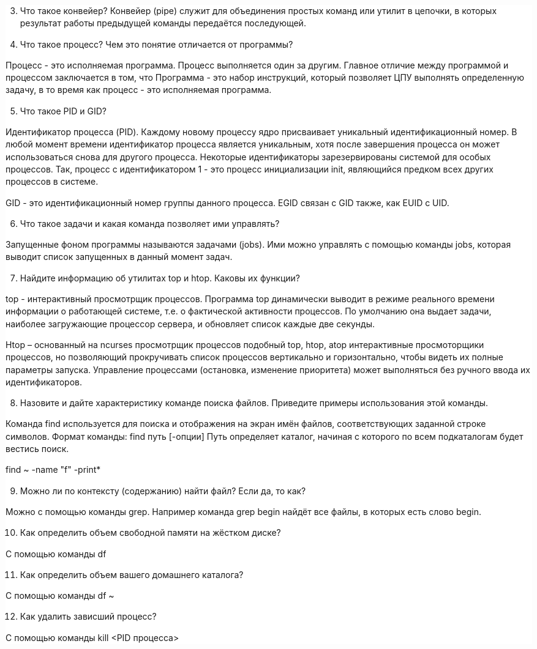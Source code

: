 3. Что такое конвейер?
Конвейер (pipe) служит для объединения простых команд или утилит в цепочки, в которых результат работы предыдущей команды передаётся последующей.

4. Что такое процесс? Чем это понятие отличается от программы?

Процесс - это исполняемая программа. Процесс выполняется один за другим. Главное отличие между программой и процессом заключается в том, что Программа - это набор инструкций, который позволяет ЦПУ выполнять определенную задачу, в то время как процесс - это исполняемая программа.

5. Что такое PID и GID?

Идентификатор процесса (PID). Каждому новому процессу ядро присваивает уникальный идентификационный номер. В любой момент времени идентификатор процесса является уникальным, хотя после завершения процесса он может использоваться снова для другого процесса. Некоторые идентификаторы зарезервированы системой для особых процессов. Так, процесс с идентификатором 1 - это процесс инициализации init, являющийся предком всех других процессов в системе.

GID - это идентификационный номер группы данного процесса. EGID связан с GID также, как EUID с UID.

6. Что такое задачи и какая команда позволяет ими управлять?

Запущенные фоном программы называются задачами (jobs). Ими можно управлять с помощью команды jobs, которая выводит список запущенных в данный момент задач.

7. Найдите информацию об утилитах top и htop. Каковы их функции?

top - интерактивный просмотрщик процессов. Программа top динамически выводит в режиме реального времени информации о работающей системе, т.е. о фактической активности процессов. По умолчанию она выдает задачи, наиболее загружающие процессор сервера, и обновляет список каждые две секунды.

Htop – основанный на ncurses просмотрщик процессов подобный top, htop, atop интерактивные просмоторщики процессов, но позволяющий прокручивать список процессов вертикально и горизонтально, чтобы видеть их полные параметры запуска. Управление процессами (остановка, изменение приоритета) может выполняться без ручного ввода их идентификаторов.

8. Назовите и дайте характеристику команде поиска файлов. Приведите примеры использования этой команды.

Команда find используется для поиска и отображения на экран имён файлов, соответствующих заданной строке символов. Формат команды: find путь [-опции] Путь определяет каталог, начиная с которого по всем подкаталогам будет вестись поиск.

find ~ -name "f" -print*

9. Можно ли по контексту (содержанию) найти файл? Если да, то как?

Можно с помощью команды grep. Например команда grep begin найдёт все файлы, в которых есть слово begin.

10. Как определить объем свободной памяти на жёстком диске?

С помощью команды df

11. Как определить объем вашего домашнего каталога?

С помощью команды df ~

12. Как удалить зависший процесс?

С помощью команды kill <PID процесса>
